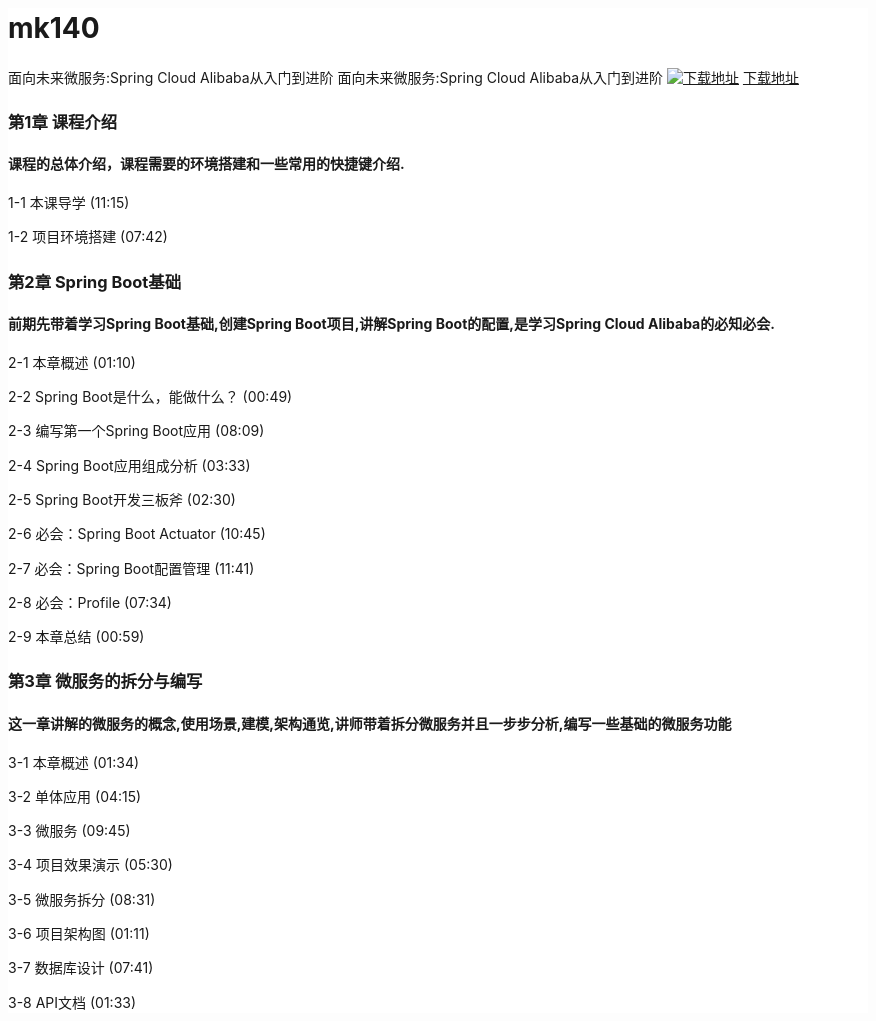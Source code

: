 # mk140
面向未来微服务:Spring Cloud Alibaba从入门到进阶
面向未来微服务:Spring Cloud Alibaba从入门到进阶
[![下载地址](https://img.mukewang.com/szimg/5fd19068098cbbd105400304.jpg "下载地址")](https://51xueit.vip "下载地址")
[下载地址](https://51xueit.vip "下载地址")
### 第1章 课程介绍 

#### 课程的总体介绍，课程需要的环境搭建和一些常用的快捷键介绍.
1-1 本课导学 (11:15)

1-2 项目环境搭建 (07:42)


### 第2章 Spring Boot基础

#### 前期先带着学习Spring Boot基础,创建Spring Boot项目,讲解Spring Boot的配置,是学习Spring Cloud Alibaba的必知必会.
2-1 本章概述 (01:10)

2-2 Spring Boot是什么，能做什么？ (00:49)

2-3 编写第一个Spring Boot应用 (08:09)

2-4 Spring Boot应用组成分析 (03:33)

2-5 Spring Boot开发三板斧 (02:30)

2-6 必会：Spring Boot Actuator (10:45)

2-7 必会：Spring Boot配置管理 (11:41)

2-8 必会：Profile (07:34)

2-9 本章总结 (00:59)


### 第3章 微服务的拆分与编写

#### 这一章讲解的微服务的概念,使用场景,建模,架构通览,讲师带着拆分微服务并且一步步分析,编写一些基础的微服务功能
3-1 本章概述 (01:34)

3-2 单体应用 (04:15)

3-3 微服务 (09:45)

3-4 项目效果演示 (05:30)

3-5 微服务拆分 (08:31)

3-6 项目架构图 (01:11)

3-7 数据库设计 (07:41)

3-8 API文档 (01:33)
